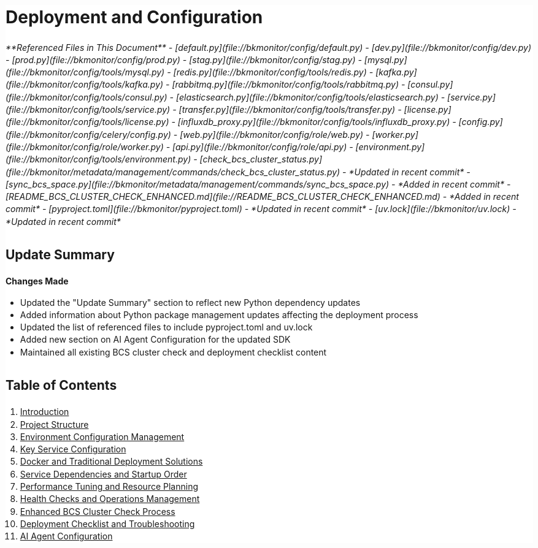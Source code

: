 # Deployment and Configuration

<cite>
**Referenced Files in This Document**   
- [default.py](file://bkmonitor/config/default.py)
- [dev.py](file://bkmonitor/config/dev.py)
- [prod.py](file://bkmonitor/config/prod.py)
- [stag.py](file://bkmonitor/config/stag.py)
- [mysql.py](file://bkmonitor/config/tools/mysql.py)
- [redis.py](file://bkmonitor/config/tools/redis.py)
- [kafka.py](file://bkmonitor/config/tools/kafka.py)
- [rabbitmq.py](file://bkmonitor/config/tools/rabbitmq.py)
- [consul.py](file://bkmonitor/config/tools/consul.py)
- [elasticsearch.py](file://bkmonitor/config/tools/elasticsearch.py)
- [service.py](file://bkmonitor/config/tools/service.py)
- [transfer.py](file://bkmonitor/config/tools/transfer.py)
- [license.py](file://bkmonitor/config/tools/license.py)
- [influxdb_proxy.py](file://bkmonitor/config/tools/influxdb_proxy.py)
- [config.py](file://bkmonitor/config/celery/config.py)
- [web.py](file://bkmonitor/config/role/web.py)
- [worker.py](file://bkmonitor/config/role/worker.py)
- [api.py](file://bkmonitor/config/role/api.py)
- [environment.py](file://bkmonitor/config/tools/environment.py)
- [check_bcs_cluster_status.py](file://bkmonitor/metadata/management/commands/check_bcs_cluster_status.py) - *Updated in recent commit*
- [sync_bcs_space.py](file://bkmonitor/metadata/management/commands/sync_bcs_space.py) - *Added in recent commit*
- [README_BCS_CLUSTER_CHECK_ENHANCED.md](file://README_BCS_CLUSTER_CHECK_ENHANCED.md) - *Added in recent commit*
- [pyproject.toml](file://bkmonitor/pyproject.toml) - *Updated in recent commit*
- [uv.lock](file://bkmonitor/uv.lock) - *Updated in recent commit*
</cite>

## Update Summary
**Changes Made**   
- Updated the "Update Summary" section to reflect new Python dependency updates
- Added information about Python package management updates affecting the deployment process
- Updated the list of referenced files to include pyproject.toml and uv.lock
- Added new section on AI Agent Configuration for the updated SDK
- Maintained all existing BCS cluster check and deployment checklist content

## Table of Contents

1. [Introduction](#introduction)
2. [Project Structure](#project-structure)
3. [Environment Configuration Management](#environment-configuration-management)
4. [Key Service Configuration](#key-service-configuration)
5. [Docker and Traditional Deployment Solutions](#docker-and-traditional-deployment-solutions)
6. [Service Dependencies and Startup Order](#service-dependencies-and-startup-order)
7. [Performance Tuning and Resource Planning](#performance-tuning-and-resource-planning)
8. [Health Checks and Operations Management](#health-checks-and-operations-management)
9. [Enhanced BCS Cluster Check Process](#enhanced-bcs-cluster-check-process)
10. [Deployment Checklist and Troubleshooting](#deployment-checklist-and-troubleshooting)
11. [AI Agent Configuration](#ai-agent-configuration)

